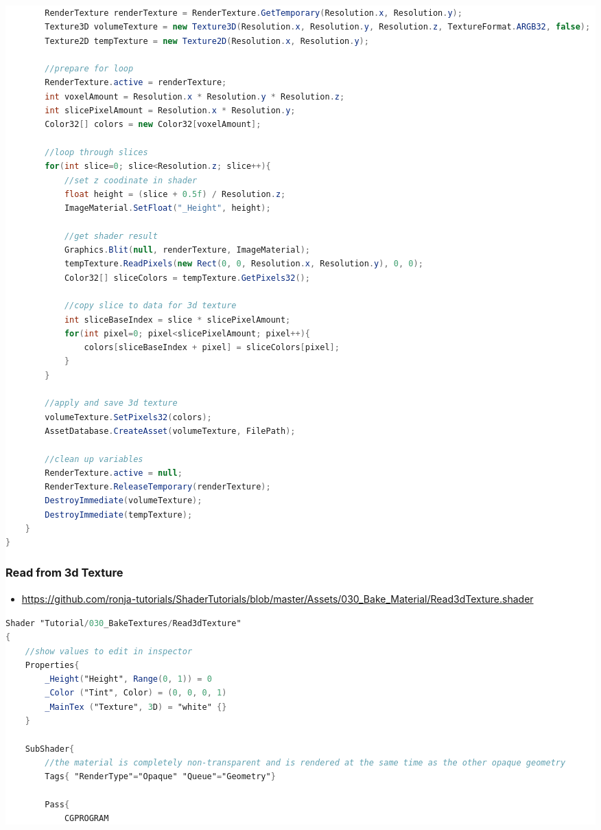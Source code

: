 ```cs
        RenderTexture renderTexture = RenderTexture.GetTemporary(Resolution.x, Resolution.y);
        Texture3D volumeTexture = new Texture3D(Resolution.x, Resolution.y, Resolution.z, TextureFormat.ARGB32, false);
        Texture2D tempTexture = new Texture2D(Resolution.x, Resolution.y);

        //prepare for loop
        RenderTexture.active = renderTexture;
        int voxelAmount = Resolution.x * Resolution.y * Resolution.z;
        int slicePixelAmount = Resolution.x * Resolution.y;
        Color32[] colors = new Color32[voxelAmount];

        //loop through slices
        for(int slice=0; slice<Resolution.z; slice++){
            //set z coodinate in shader
            float height = (slice + 0.5f) / Resolution.z;
            ImageMaterial.SetFloat("_Height", height);

            //get shader result
            Graphics.Blit(null, renderTexture, ImageMaterial);
            tempTexture.ReadPixels(new Rect(0, 0, Resolution.x, Resolution.y), 0, 0);
            Color32[] sliceColors = tempTexture.GetPixels32();

            //copy slice to data for 3d texture
            int sliceBaseIndex = slice * slicePixelAmount;
            for(int pixel=0; pixel<slicePixelAmount; pixel++){
                colors[sliceBaseIndex + pixel] = sliceColors[pixel];
            }
        }

        //apply and save 3d texture
        volumeTexture.SetPixels32(colors);
        AssetDatabase.CreateAsset(volumeTexture, FilePath);

        //clean up variables
        RenderTexture.active = null;
        RenderTexture.ReleaseTemporary(renderTexture);
        DestroyImmediate(volumeTexture);
        DestroyImmediate(tempTexture);
    }
}
```

### Read from 3d Texture
- <https://github.com/ronja-tutorials/ShaderTutorials/blob/master/Assets/030_Bake_Material/Read3dTexture.shader>

```glsl
Shader "Tutorial/030_BakeTextures/Read3dTexture"
{
	//show values to edit in inspector
	Properties{
        _Height("Height", Range(0, 1)) = 0
		_Color ("Tint", Color) = (0, 0, 0, 1)
		_MainTex ("Texture", 3D) = "white" {}
	}

	SubShader{
		//the material is completely non-transparent and is rendered at the same time as the other opaque geometry
		Tags{ "RenderType"="Opaque" "Queue"="Geometry"}

		Pass{
			CGPROGRAM
```